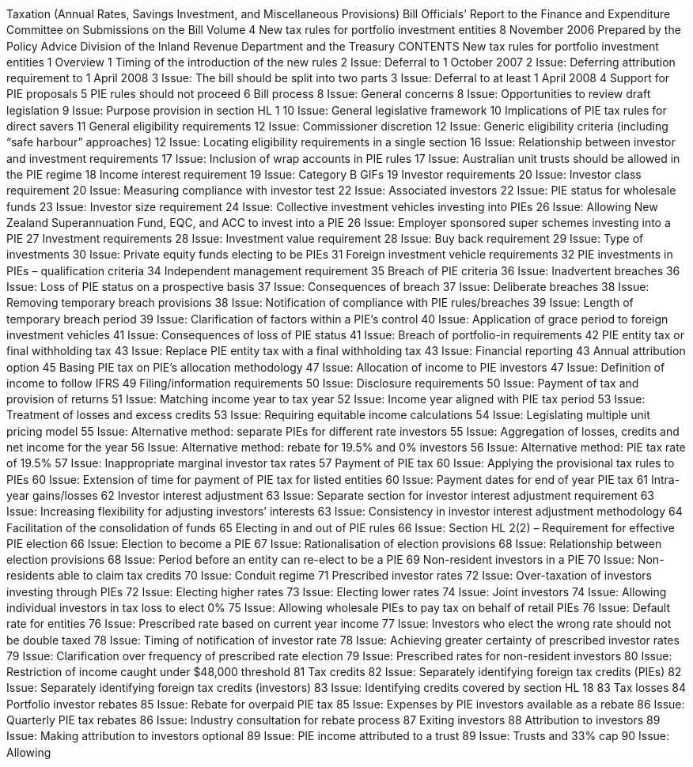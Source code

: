 Taxation (Annual Rates, Savings Investment, and Miscellaneous Provisions) Bill Officials’ Report to the Finance and Expenditure Committee on Submissions on the Bill Volume 4 New tax rules for portfolio investment entities 8 November 2006 Prepared by the Policy Advice Division of the Inland Revenue Department and the Treasury CONTENTS New tax rules for portfolio investment entities 1 Overview 1 Timing of the introduction of the new rules 2 Issue: Deferral to 1 October 2007 2 Issue: Deferring attribution requirement to 1 April 2008 3 Issue: The bill should be split into two parts 3 Issue: Deferral to at least 1 April 2008 4 Support for PIE proposals 5 PIE rules should not proceed 6 Bill process 8 Issue: General concerns 8 Issue: Opportunities to review draft legislation 9 Issue: Purpose provision in section HL 1 10 Issue: General legislative framework 10 Implications of PIE tax rules for direct savers 11 General eligibility requirements 12 Issue: Commissioner discretion 12 Issue: Generic eligibility criteria (including “safe harbour” approaches) 12 Issue: Locating eligibility requirements in a single section 16 Issue: Relationship between investor and investment requirements 17 Issue: Inclusion of wrap accounts in PIE rules 17 Issue: Australian unit trusts should be allowed in the PIE regime 18 Income interest requirement 19 Issue: Category B GIFs 19 Investor requirements 20 Issue: Investor class requirement 20 Issue: Measuring compliance with investor test 22 Issue: Associated investors 22 Issue: PIE status for wholesale funds 23 Issue: Investor size requirement 24 Issue: Collective investment vehicles investing into PIEs 26 Issue: Allowing New Zealand Superannuation Fund, EQC, and ACC to invest into a PIE 26 Issue: Employer sponsored super schemes investing into a PIE 27 Investment requirements 28 Issue: Investment value requirement 28 Issue: Buy back requirement 29 Issue: Type of investments 30 Issue: Private equity funds electing to be PIEs 31 Foreign investment vehicle requirements 32 PIE investments in PIEs – qualification criteria 34 Independent management requirement 35 Breach of PIE criteria 36 Issue: Inadvertent breaches 36 Issue: Loss of PIE status on a prospective basis 37 Issue: Consequences of breach 37 Issue: Deliberate breaches 38 Issue: Removing temporary breach provisions 38 Issue: Notification of compliance with PIE rules/breaches 39 Issue: Length of temporary breach period 39 Issue: Clarification of factors within a PIE’s control 40 Issue: Application of grace period to foreign investment vehicles 41 Issue: Consequences of loss of PIE status 41 Issue: Breach of portfolio-in requirements 42 PIE entity tax or final withholding tax 43 Issue: Replace PIE entity tax with a final withholding tax 43 Issue: Financial reporting 43 Annual attribution option 45 Basing PIE tax on PIE’s allocation methodology 47 Issue: Allocation of income to PIE investors 47 Issue: Definition of income to follow IFRS 49 Filing/information requirements 50 Issue: Disclosure requirements 50 Issue: Payment of tax and provision of returns 51 Issue: Matching income year to tax year 52 Issue: Income year aligned with PIE tax period 53 Issue: Treatment of losses and excess credits 53 Issue: Requiring equitable income calculations 54 Issue: Legislating multiple unit pricing model 55 Issue: Alternative method: separate PIEs for different rate investors 55 Issue: Aggregation of losses, credits and net income for the year 56 Issue: Alternative method: rebate for 19.5% and 0% investors 56 Issue: Alternative method: PIE tax rate of 19.5% 57 Issue: Inappropriate marginal investor tax rates 57 Payment of PIE tax 60 Issue: Applying the provisional tax rules to PIEs 60 Issue: Extension of time for payment of PIE tax for listed entities 60 Issue: Payment dates for end of year PIE tax 61 Intra-year gains/losses 62 Investor interest adjustment 63 Issue: Separate section for investor interest adjustment requirement 63 Issue: Increasing flexibility for adjusting investors’ interests 63 Issue: Consistency in investor interest adjustment methodology 64 Facilitation of the consolidation of funds 65 Electing in and out of PIE rules 66 Issue: Section HL 2(2) – Requirement for effective PIE election 66 Issue: Election to become a PIE 67 Issue: Rationalisation of election provisions 68 Issue: Relationship between election provisions 68 Issue: Period before an entity can re-elect to be a PIE 69 Non-resident investors in a PIE 70 Issue: Non-residents able to claim tax credits 70 Issue: Conduit regime 71 Prescribed investor rates 72 Issue: Over-taxation of investors investing through PIEs 72 Issue: Electing higher rates 73 Issue: Electing lower rates 74 Issue: Joint investors 74 Issue: Allowing individual investors in tax loss to elect 0% 75 Issue: Allowing wholesale PIEs to pay tax on behalf of retail PIEs 76 Issue: Default rate for entities 76 Issue: Prescribed rate based on current year income 77 Issue: Investors who elect the wrong rate should not be double taxed 78 Issue: Timing of notification of investor rate 78 Issue: Achieving greater certainty of prescribed investor rates 79 Issue: Clarification over frequency of prescribed rate election 79 Issue: Prescribed rates for non-resident investors 80 Issue: Restriction of income caught under $48,000 threshold 81 Tax credits 82 Issue: Separately identifying foreign tax credits (PIEs) 82 Issue: Separately identifying foreign tax credits (investors) 83 Issue: Identifying credits covered by section HL 18 83 Tax losses 84 Portfolio investor rebates 85 Issue: Rebate for overpaid PIE tax 85 Issue: Expenses by PIE investors available as a rebate 86 Issue: Quarterly PIE tax rebates 86 Issue: Industry consultation for rebate process 87 Exiting investors 88 Attribution to investors 89 Issue: Making attribution to investors optional 89 Issue: PIE income attributed to a trust 89 Issue: Trusts and 33% cap 90 Issue: Allowing